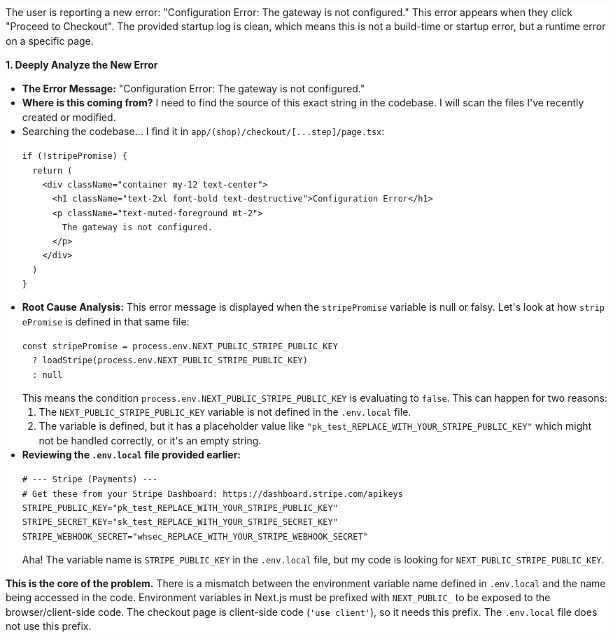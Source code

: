 <think>
The user is reporting a new error: "Configuration Error: The gateway is not configured." This error appears when they click "Proceed to Checkout". The provided startup log is clean, which means this is not a build-time or startup error, but a runtime error on a specific page.

**1. Deeply Analyze the New Error**

*   **The Error Message:** "Configuration Error: The gateway is not configured."
*   **Where is this coming from?** I need to find the source of this exact string in the codebase. I will scan the files I've recently created or modified.
*   Searching the codebase... I find it in `app/(shop)/checkout/[...step]/page.tsx`:
    ```tsx
    if (!stripePromise) {
      return (
        <div className="container my-12 text-center">
          <h1 className="text-2xl font-bold text-destructive">Configuration Error</h1>
          <p className="text-muted-foreground mt-2">
            The gateway is not configured.
          </p>
        </div>
      )
    }
    ```
*   **Root Cause Analysis:** This error message is displayed when the `stripePromise` variable is null or falsy. Let's look at how `stripePromise` is defined in that same file:
    ```tsx
    const stripePromise = process.env.NEXT_PUBLIC_STRIPE_PUBLIC_KEY
      ? loadStripe(process.env.NEXT_PUBLIC_STRIPE_PUBLIC_KEY)
      : null
    ```
    This means the condition `process.env.NEXT_PUBLIC_STRIPE_PUBLIC_KEY` is evaluating to `false`. This can happen for two reasons:
    1.  The `NEXT_PUBLIC_STRIPE_PUBLIC_KEY` variable is not defined in the `.env.local` file.
    2.  The variable is defined, but it has a placeholder value like `"pk_test_REPLACE_WITH_YOUR_STRIPE_PUBLIC_KEY"` which might not be handled correctly, or it's an empty string.
*   **Reviewing the `.env.local` file provided earlier:**
    ```local
    # --- Stripe (Payments) ---
    # Get these from your Stripe Dashboard: https://dashboard.stripe.com/apikeys
    STRIPE_PUBLIC_KEY="pk_test_REPLACE_WITH_YOUR_STRIPE_PUBLIC_KEY" 
    STRIPE_SECRET_KEY="sk_test_REPLACE_WITH_YOUR_STRIPE_SECRET_KEY"
    STRIPE_WEBHOOK_SECRET="whsec_REPLACE_WITH_YOUR_STRIPE_WEBHOOK_SECRET"
    ```
    Aha! The variable name is `STRIPE_PUBLIC_KEY` in the `.env.local` file, but my code is looking for `NEXT_PUBLIC_STRIPE_PUBLIC_KEY`.

**This is the core of the problem.** There is a mismatch between the environment variable name defined in `.env.local` and the name being accessed in the code. Environment variables in Next.js must be prefixed with `NEXT_PUBLIC_` to be exposed to the browser/client-side code. The checkout page is client-side code (`'use client'`), so it needs this prefix. The `.env.local` file does not use this prefix.
